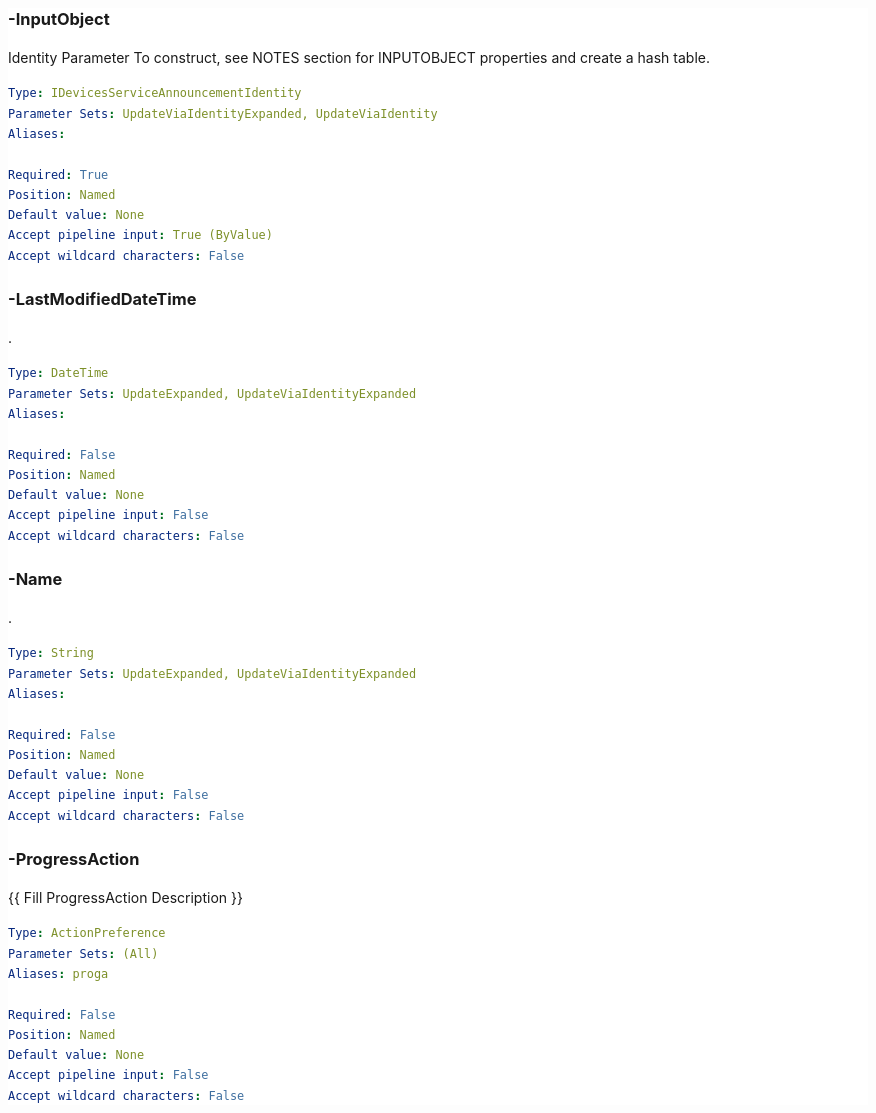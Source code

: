 ### -InputObject
Identity Parameter
To construct, see NOTES section for INPUTOBJECT properties and create a hash table.

```yaml
Type: IDevicesServiceAnnouncementIdentity
Parameter Sets: UpdateViaIdentityExpanded, UpdateViaIdentity
Aliases:

Required: True
Position: Named
Default value: None
Accept pipeline input: True (ByValue)
Accept wildcard characters: False
```

### -LastModifiedDateTime
.

```yaml
Type: DateTime
Parameter Sets: UpdateExpanded, UpdateViaIdentityExpanded
Aliases:

Required: False
Position: Named
Default value: None
Accept pipeline input: False
Accept wildcard characters: False
```

### -Name
.

```yaml
Type: String
Parameter Sets: UpdateExpanded, UpdateViaIdentityExpanded
Aliases:

Required: False
Position: Named
Default value: None
Accept pipeline input: False
Accept wildcard characters: False
```

### -ProgressAction
{{ Fill ProgressAction Description }}

```yaml
Type: ActionPreference
Parameter Sets: (All)
Aliases: proga

Required: False
Position: Named
Default value: None
Accept pipeline input: False
Accept wildcard characters: False
```
